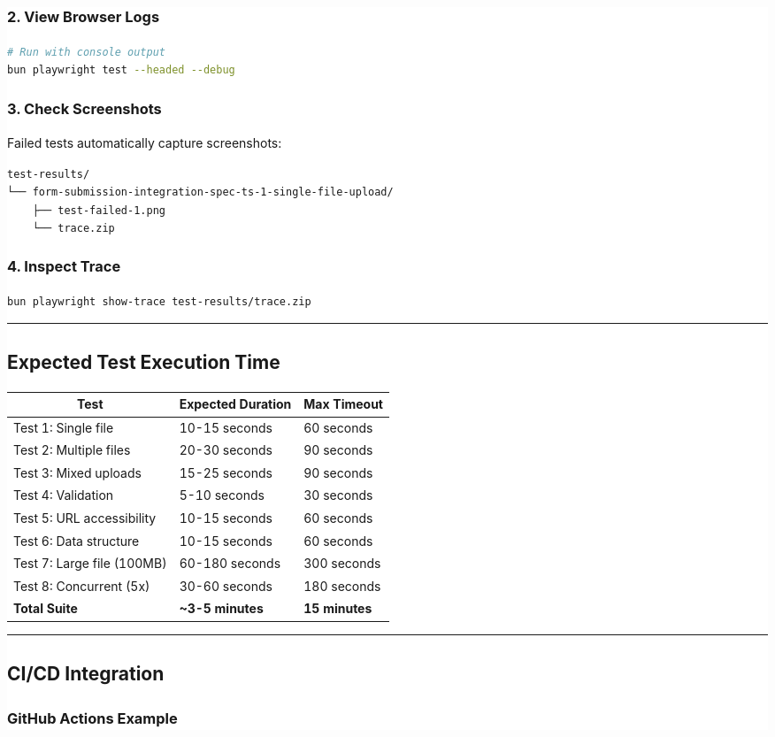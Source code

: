 ### 2. View Browser Logs

```bash
# Run with console output
bun playwright test --headed --debug
```

### 3. Check Screenshots

Failed tests automatically capture screenshots:

```
test-results/
└── form-submission-integration-spec-ts-1-single-file-upload/
    ├── test-failed-1.png
    └── trace.zip
```

### 4. Inspect Trace

```bash
bun playwright show-trace test-results/trace.zip
```

---

## Expected Test Execution Time

| Test | Expected Duration | Max Timeout |
|------|------------------|-------------|
| Test 1: Single file | 10-15 seconds | 60 seconds |
| Test 2: Multiple files | 20-30 seconds | 90 seconds |
| Test 3: Mixed uploads | 15-25 seconds | 90 seconds |
| Test 4: Validation | 5-10 seconds | 30 seconds |
| Test 5: URL accessibility | 10-15 seconds | 60 seconds |
| Test 6: Data structure | 10-15 seconds | 60 seconds |
| Test 7: Large file (100MB) | 60-180 seconds | 300 seconds |
| Test 8: Concurrent (5x) | 30-60 seconds | 180 seconds |
| **Total Suite** | **~3-5 minutes** | **15 minutes** |

---

## CI/CD Integration

### GitHub Actions Example
